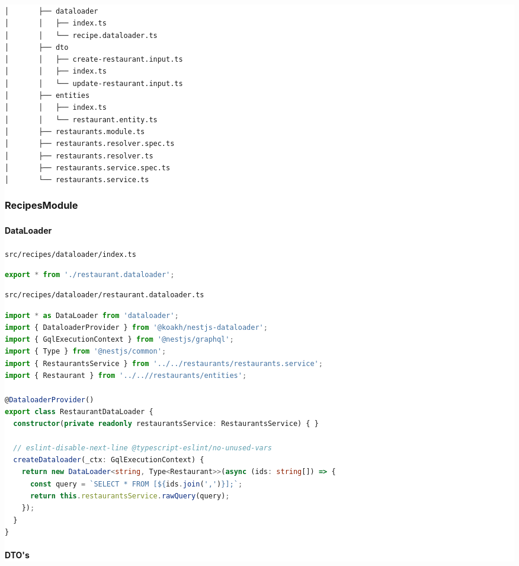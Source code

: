 ```shell
│       ├── dataloader
│       │   ├── index.ts
│       │   └── recipe.dataloader.ts
│       ├── dto
│       │   ├── create-restaurant.input.ts
│       │   ├── index.ts
│       │   └── update-restaurant.input.ts
│       ├── entities
│       │   ├── index.ts
│       │   └── restaurant.entity.ts
│       ├── restaurants.module.ts
│       ├── restaurants.resolver.spec.ts
│       ├── restaurants.resolver.ts
│       ├── restaurants.service.spec.ts
│       └── restaurants.service.ts
```

### RecipesModule

#### DataLoader

`src/recipes/dataloader/index.ts`

```ts
export * from './restaurant.dataloader';
```

`src/recipes/dataloader/restaurant.dataloader.ts`

```ts
import * as DataLoader from 'dataloader';
import { DataloaderProvider } from '@koakh/nestjs-dataloader';
import { GqlExecutionContext } from '@nestjs/graphql';
import { Type } from '@nestjs/common';
import { RestaurantsService } from '../../restaurants/restaurants.service';
import { Restaurant } from '../..//restaurants/entities';

@DataloaderProvider()
export class RestaurantDataLoader {
  constructor(private readonly restaurantsService: RestaurantsService) { }

  // eslint-disable-next-line @typescript-eslint/no-unused-vars
  createDataloader(_ctx: GqlExecutionContext) {
    return new DataLoader<string, Type<Restaurant>>(async (ids: string[]) => {
      const query = `SELECT * FROM [${ids.join(',')}];`;
      return this.restaurantsService.rawQuery(query);
    });
  }
}
```

#### DTO's
